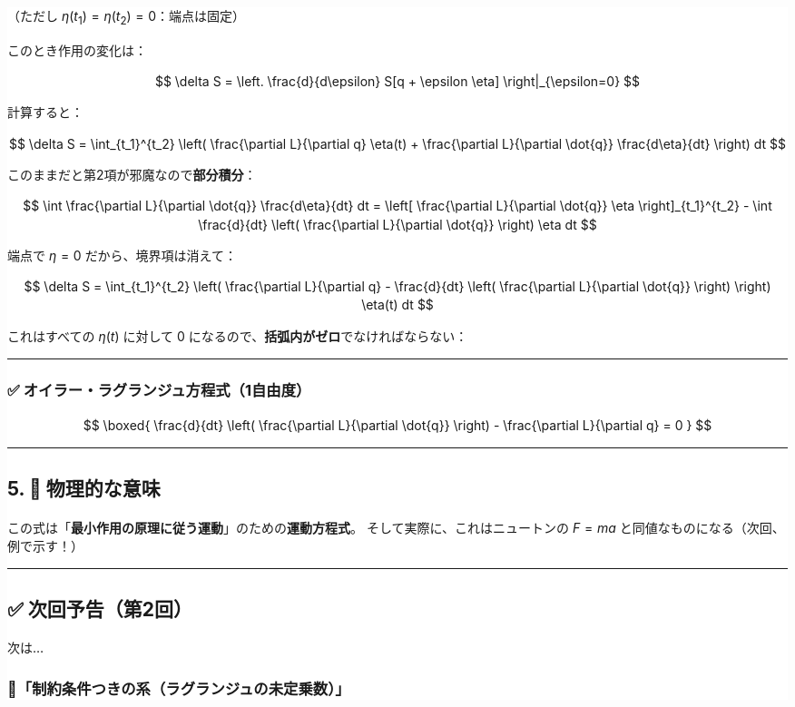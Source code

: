 （ただし $\eta(t_1) = \eta(t_2) = 0$：端点は固定）

このとき作用の変化は：

$$
\delta S = \left. \frac{d}{d\epsilon} S[q + \epsilon \eta] \right|_{\epsilon=0}
$$

計算すると：

$$
\delta S = \int_{t_1}^{t_2} \left( \frac{\partial L}{\partial q} \eta(t) + \frac{\partial L}{\partial \dot{q}} \frac{d\eta}{dt} \right) dt
$$

このままだと第2項が邪魔なので**部分積分**：

$$
\int \frac{\partial L}{\partial \dot{q}} \frac{d\eta}{dt} dt = \left[ \frac{\partial L}{\partial \dot{q}} \eta \right]_{t_1}^{t_2} - \int \frac{d}{dt} \left( \frac{\partial L}{\partial \dot{q}} \right) \eta dt
$$

端点で $\eta = 0$ だから、境界項は消えて：

$$
\delta S = \int_{t_1}^{t_2} \left( \frac{\partial L}{\partial q} - \frac{d}{dt} \left( \frac{\partial L}{\partial \dot{q}} \right) \right) \eta(t) dt
$$

これはすべての $\eta(t)$ に対して 0 になるので、**括弧内がゼロ**でなければならない：

---

### ✅ オイラー・ラグランジュ方程式（1自由度）

$$
\boxed{ \frac{d}{dt} \left( \frac{\partial L}{\partial \dot{q}} \right) - \frac{\partial L}{\partial q} = 0 }
$$

---

## 5. 🎯 物理的な意味

この式は「**最小作用の原理に従う運動**」のための**運動方程式**。
そして実際に、これはニュートンの $F = ma$ と同値なものになる（次回、例で示す！）

---

## ✅ 次回予告（第2回）

次は…

### 🚧「制約条件つきの系（ラグランジュの未定乗数）」
